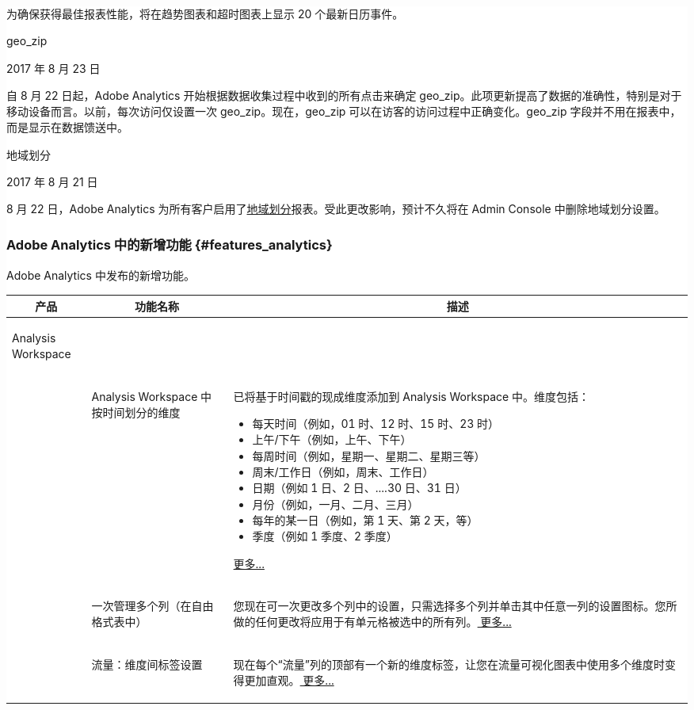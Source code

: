    <td colname="col2"> <p>为确保获得最佳报表性能，将在趋势图表和超时图表上显示 20 个最新日历事件。 </p> </td> 
  </tr> 
  <tr> 
   <td colname="col1"> <p>geo_zip </p> </td> 
   <td colname="col02"> <p> 2017 年 8 月 23 日 </p> </td> 
   <td colname="col2"> <p> 自 8 月 22 日起，Adobe Analytics 开始根据数据收集过程中收到的所有点击来确定 geo_zip。此项更新提高了数据的准确性，特别是对于移动设备而言。以前，每次访问仅设置一次 geo_zip。现在，geo_zip 可以在访客的访问过程中正确变化。geo_zip 字段并不用在报表中，而是显示在数据馈送中。 </p> </td> 
  </tr> 
  <tr> 
   <td colname="col1"> <p>地域划分 </p> </td> 
   <td colname="col02"> <p> 2017 年 8 月 21 日 </p> </td> 
   <td colname="col2"> <p> 8 月 22 日，Adobe Analytics 为所有客户启用了<a href="https://marketing.adobe.com/resources/help/en_US/reference/reports_geosegmentation.html" format="html" scope="external">地域划分</a>报表。受此更改影响，预计不久将在 Admin Console 中删除地域划分设置。 </p> </td> 
  </tr> 
 </tbody> 
</table>

### Adobe Analytics 中的新增功能 {#features_analytics}

Adobe Analytics 中发布的新增功能。

<table id="table_91D1FD20C4C1411292252364328677AF"> 
 <thead> 
  <tr> 
   <th colname="col01" class="entry"> 产品 </th> 
   <th colname="col1" class="entry"> 功能名称 </th> 
   <th colname="col2" class="entry"> 描述 </th> 
  </tr> 
 </thead>
 <tbody> 
  <tr> 
   <td> <p>Analysis Workspace </p> </td> 
  </tr> 
  <tr> 
   <td colname="col01"> </td> 
   <td colname="col1"> <p>Analysis Workspace 中按时间划分的维度 </p> </td> 
   <td colname="col2"> <p>已将基于时间戳的现成维度添加到 Analysis Workspace 中。维度包括： </p> 
    <ul id="ul_9BDBC0B344504E85840040E493873A47"> 
     <li id="li_826A8CBF4FDB4C98AC176C7145C09DB2">每天时间（例如，01 时、12 时、15 时、23 时） </li> 
     <li id="li_FD6AAD4D3F544224A757D8124F973BE5">上午/下午（例如，上午、下午） </li> 
     <li id="li_5CAE35FB8E3E490A8FCF72DF8AC619CC">每周时间（例如，星期一、星期二、星期三等） </li> 
     <li id="li_930DFC6BFCC740A392EC7FA859FF0E73">周末/工作日（例如，周末、工作日） </li> 
     <li id="li_C09F8BF8C598498392732C183C5BB720">日期（例如 1 日、2 日、....30 日、31 日） </li> 
     <li id="li_E80A8932C32B4410A9BC703090FB5CFF">月份（例如，一月、二月、三月） </li> 
     <li id="li_67620F09B58244B2B17317E0DB97067A">每年的某一日（例如，第 1 天、第 2 天，等） </li> 
     <li id="li_A96CD77357064FC19D92EFA8244560D6">季度（例如 1 季度、2 季度） </li> 
    </ul> <p> <a href="https://marketing.adobe.com/resources/help/en_US/analytics/analysis-workspace/time-parting-dimensions.html" format="html" scope="external"> 更多... </a> </p> </td> 
  </tr> 
  <tr> 
   <td colname="col01"> </td> 
   <td colname="col1"> <p>一次管理多个列（在自由格式表中） </p> </td> 
   <td colname="col2"> <p>您现在可一次更改多个列中的设置，只需选择多个列并单击其中任意一列的设置图标。您所做的任何更改将应用于有单元格被选中的所有列。<a href="https://marketing.adobe.com/resources/help/en_US/analytics/analysis-workspace/column-settings.html" format="html" scope="external"> 更多... </a> </p> </td> 
  </tr> 
  <tr> 
   <td colname="col01"> </td> 
   <td colname="col1"> <p>流量：维度间标签设置 </p> </td> 
   <td colname="col2"> <p>现在每个“流量”列的顶部有一个新的维度标签，让您在流量可视化图表中使用多个维度时变得更加直观。<a href="https://marketing.adobe.com/resources/help/en_US/analytics/analysis-workspace/multi-dimensional-flow.html" format="html" scope="external"> 更多... </a> </p> </td> 
  </tr> 